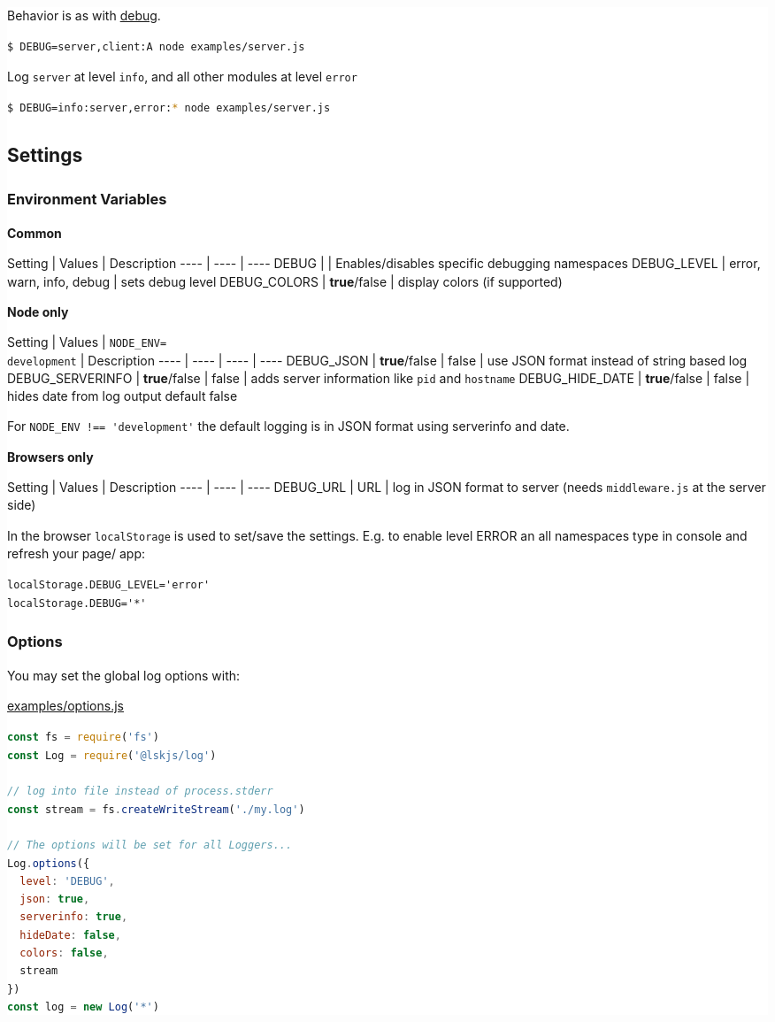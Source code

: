 Behavior is as with [debug][].

```sh
$ DEBUG=server,client:A node examples/server.js
```

Log `server` at level `info`, and all other modules at level `error`

```sh
$ DEBUG=info:server,error:* node examples/server.js
```

## Settings

### Environment Variables

**Common**

Setting          | Values         | Description
\----             | ----           | ----
DEBUG            | <namespace>    | Enables/disables specific debugging namespaces
DEBUG_LEVEL      | error, warn, info, debug | sets debug level
DEBUG_COLORS     | **true**/false | display colors (if supported)

**Node only**

Setting          | Values         | `NODE_ENV=`<br>`development` | Description
\----             | ----           | ----  | ----
DEBUG_JSON       | **true**/false | false | use JSON format instead of string based log
DEBUG_SERVERINFO | **true**/false | false | adds server information like `pid` and `hostname`
DEBUG_HIDE_DATE  | **true**/false | false | hides date from log output default false

For `NODE_ENV !== 'development'` the default logging is in JSON format using serverinfo and date.

**Browsers only**

Setting          | Values         | Description
\----             | ----           | ----
DEBUG_URL        | URL            | log in JSON format to server (needs `middleware.js` at the server side)

In the browser `localStorage` is used to set/save the settings.
E.g. to enable level ERROR an all namespaces type in console and refresh your page/ app:

    localStorage.DEBUG_LEVEL='error'
    localStorage.DEBUG='*'

### Options

You may set the global log options with:

[examples/options.js](./examples/options.js)

```js
const fs = require('fs')
const Log = require('@lskjs/log')

// log into file instead of process.stderr
const stream = fs.createWriteStream('./my.log')

// The options will be set for all Loggers...
Log.options({
  level: 'DEBUG',
  json: true,
  serverinfo: true,
  hideDate: false,
  colors: false,
  stream
})
const log = new Log('*')
```

[bunyan]: https://www.npmjs.com/package/bunyan
[debug]: https://www.npmjs.com/package/debug
[debug-level-dev.png]: https://raw.githubusercontent.com/commenthol/debug-level/master/docs/debug-level-dev.png
[debug-level-dev-json.png]: https://raw.githubusercontent.com/commenthol/debug-level/master/docs/debug-level-dev-json.png
[debug-level-prod.png]: https://raw.githubusercontent.com/commenthol/debug-level/master/docs/debug-level-prod.png